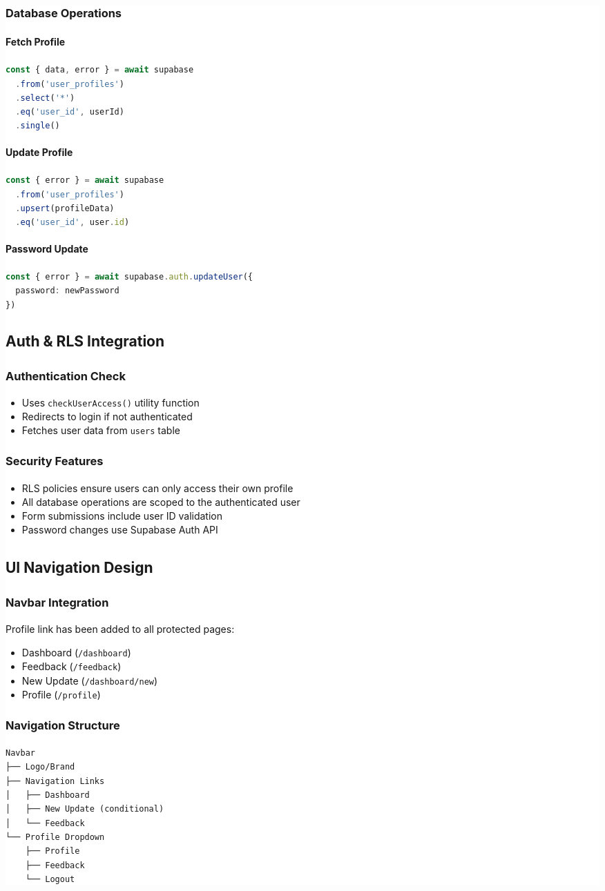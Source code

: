 ### Database Operations

#### Fetch Profile
```typescript
const { data, error } = await supabase
  .from('user_profiles')
  .select('*')
  .eq('user_id', userId)
  .single()
```

#### Update Profile
```typescript
const { error } = await supabase
  .from('user_profiles')
  .upsert(profileData)
  .eq('user_id', user.id)
```

#### Password Update
```typescript
const { error } = await supabase.auth.updateUser({
  password: newPassword
})
```

## Auth & RLS Integration

### Authentication Check
- Uses `checkUserAccess()` utility function
- Redirects to login if not authenticated
- Fetches user data from `users` table

### Security Features
- RLS policies ensure users can only access their own profile
- All database operations are scoped to the authenticated user
- Form submissions include user ID validation
- Password changes use Supabase Auth API

## UI Navigation Design

### Navbar Integration
Profile link has been added to all protected pages:
- Dashboard (`/dashboard`)
- Feedback (`/feedback`) 
- New Update (`/dashboard/new`)
- Profile (`/profile`)

### Navigation Structure
```
Navbar
├── Logo/Brand
├── Navigation Links
│   ├── Dashboard
│   ├── New Update (conditional)
│   └── Feedback
└── Profile Dropdown
    ├── Profile
    ├── Feedback
    └── Logout
```
